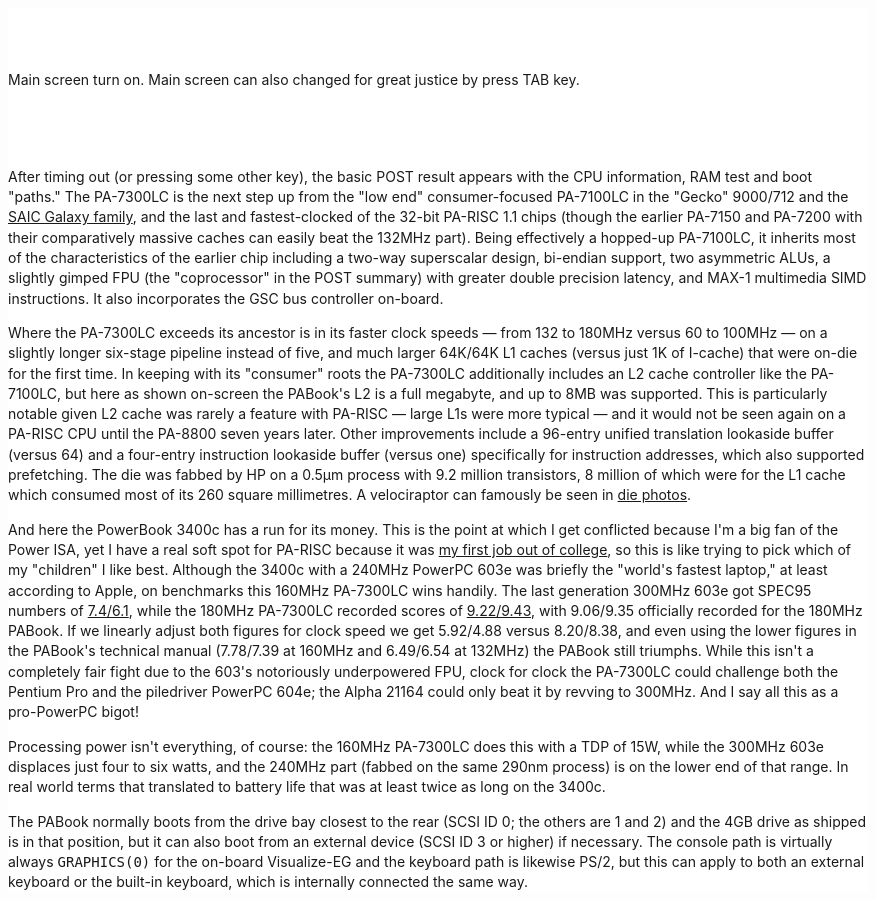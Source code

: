<div class="separator" style="clear: both;"><a href="https://blogger.googleusercontent.com/img/b/R29vZ2xl/AVvXsEjLa_OMvnMwJicHkrknZksNUU-AM-7hFcy5-V_3L3pO2H2rlzPKDKQJtSQdG3UM9kggS0OpHX17m-Z3i6_JVlsktSep1WQK5MgW97yaEI13qL4wmk_OyhhzfQMf0xw6vfJKsY7B16xzKGZrp8zS-MMwzb7IDC0D47om7cMGnaJvz4Q1ydJtyxWmde2gIA4/s1280/vlcsnap-2025-07-26-14h58m01s586.png" style="display: block; padding: 1em 0; text-align: center; "><img alt="" border="0" width="320" data-original-height="1024" data-original-width="1280" src="https://blogger.googleusercontent.com/img/b/R29vZ2xl/AVvXsEjLa_OMvnMwJicHkrknZksNUU-AM-7hFcy5-V_3L3pO2H2rlzPKDKQJtSQdG3UM9kggS0OpHX17m-Z3i6_JVlsktSep1WQK5MgW97yaEI13qL4wmk_OyhhzfQMf0xw6vfJKsY7B16xzKGZrp8zS-MMwzb7IDC0D47om7cMGnaJvz4Q1ydJtyxWmde2gIA4/s320/vlcsnap-2025-07-26-14h58m01s586.png"/></a></div>

Main screen turn on. Main screen can also changed for great justice by press TAB key.

<div class="separator" style="clear: both;"><a href="https://blogger.googleusercontent.com/img/b/R29vZ2xl/AVvXsEjD6kHtQ7Yp4gE5YKCSRn6zd_n2hSB_ZTYDx2y8Ea37CJN-15nGqZORSXL2e5rGawBpj7URSV9z7Wo3oscN-2PB7-72_H732k2flTQr3j7iRw7WSEEne1MWAj3HDsTOgPc-3akOdr8HBKj-t1-3fJPMvrxENHzACaZDGht9JqiCRIW41d-2orcvc_7Jdj0/s1280/vlcsnap-2025-07-26-14h58m11s262.png" style="display: block; padding: 1em 0; text-align: center; "><img alt="" border="0" width="320" data-original-height="1024" data-original-width="1280" src="https://blogger.googleusercontent.com/img/b/R29vZ2xl/AVvXsEjD6kHtQ7Yp4gE5YKCSRn6zd_n2hSB_ZTYDx2y8Ea37CJN-15nGqZORSXL2e5rGawBpj7URSV9z7Wo3oscN-2PB7-72_H732k2flTQr3j7iRw7WSEEne1MWAj3HDsTOgPc-3akOdr8HBKj-t1-3fJPMvrxENHzACaZDGht9JqiCRIW41d-2orcvc_7Jdj0/s320/vlcsnap-2025-07-26-14h58m11s262.png"/></a></div>

After timing out (or pressing some other key), the basic POST result appears with the CPU information, RAM test and boot "paths." The PA-7300LC is the next step up from the "low end" consumer-focused PA-7100LC in the "Gecko" 9000/712 and the <a href="/2023/01/saic-galaxy-1100-pre-cde-vue-of-pa-risc.html">SAIC Galaxy family</a>, and the last and fastest-clocked of the 32-bit PA-RISC 1.1 chips (though the earlier PA-7150 and PA-7200 with their comparatively massive caches can easily beat the 132MHz part). Being effectively a hopped-up PA-7100LC, it inherits most of the characteristics of the earlier chip including a two-way superscalar design, bi-endian support, two asymmetric ALUs, a slightly gimped FPU (the "coprocessor" in the POST summary) with greater double precision latency, and MAX-1 multimedia SIMD instructions. It also incorporates the GSC bus controller on-board.
<p>
Where the PA-7300LC exceeds its ancestor is in its faster clock speeds &mdash; from 132 to 180MHz versus 60 to 100MHz &mdash; on a slightly longer six-stage pipeline instead of five, and much larger 64K/64K L1 caches (versus just 1K of I-cache) that were on-die for the first time. In keeping with its "consumer" roots the PA-7300LC additionally includes an L2 cache controller like the PA-7100LC, but here as shown on-screen the PABook's L2 is a full megabyte, and up to 8MB was supported. This is particularly notable given L2 cache was rarely a feature with PA-RISC &mdash; large L1s were more typical &mdash; and it would not be seen again on a PA-RISC CPU until the PA-8800 seven years later. Other improvements include a 96-entry unified translation lookaside buffer (versus 64) and a four-entry instruction lookaside buffer (versus one) specifically for instruction addresses, which also supported prefetching. The die was fabbed by HP on a 0.5&mu;m process with 9.2 million transistors, 8 million of which were for the L1 cache which consumed most of its 260 square millimetres. A velociraptor can famously be seen in <a href="https://commons.wikimedia.org/wiki/File:HP_PA-7300LC_die.JPG">die photos</a>.
<p>
And here the PowerBook 3400c has a run for its money. This is the point at which I get conflicted because I'm a big fan of the Power ISA, yet I have a real soft spot for PA-RISC because it was <a href="/2025/04/the-april-fools-joke-that-might-have.html">my first job out of college</a>, so this is like trying to pick which of my "children" I like best. Although the 3400c with a 240MHz PowerPC 603e was briefly the "world's fastest laptop," at least according to Apple, on benchmarks this 160MHz PA-7300LC wins handily. The last generation 300MHz 603e got SPEC95 numbers of <a href="https://www.mackido.com/Hardware/G2.html">7.4/6.1</a>, while the 180MHz PA-7300LC recorded scores of <a href="https://www.openpa.net/pa-risc_processor_history.html#performance">9.22/9.43</a>, with 9.06/9.35 officially recorded for the 180MHz PABook. If we linearly adjust both figures for clock speed we get 5.92/4.88 versus 8.20/8.38, and even using the lower figures in the PABook's technical manual (7.78/7.39 at 160MHz and 6.49/6.54 at 132MHz) the PABook still triumphs. While this isn't a completely fair fight due to the 603's notoriously underpowered FPU, clock for clock the PA-7300LC could challenge both the Pentium Pro and the piledriver PowerPC 604e; the Alpha 21164 could only beat it by revving to 300MHz. And I say all this as a pro-PowerPC bigot!
<p>
Processing power isn't everything, of course: the 160MHz PA-7300LC does this with a TDP of 15W, while the 300MHz 603e displaces just four to six watts, and the 240MHz part (fabbed on the same 290nm process) is on the lower end of that range. In real world terms that translated to battery life that was at least twice as long on the 3400c.
<p>
The PABook normally boots from the drive bay closest to the rear (SCSI ID 0; the others are 1 and 2) and the 4GB drive as shipped is in that position, but it can also boot from an external device (SCSI ID 3 or higher) if necessary. The console path is virtually always <tt>GRAPHICS(0)</tt> for the on-board Visualize-EG and the keyboard path is likewise PS/2, but this can apply to both an external keyboard or the built-in keyboard, which is internally connected the same way. 
